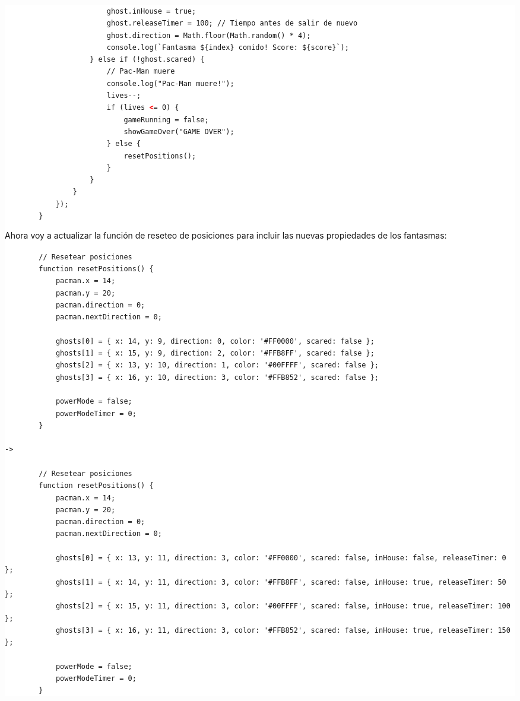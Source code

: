 ```html
                        ghost.inHouse = true;
                        ghost.releaseTimer = 100; // Tiempo antes de salir de nuevo
                        ghost.direction = Math.floor(Math.random() * 4);
                        console.log(`Fantasma ${index} comido! Score: ${score}`);
                    } else if (!ghost.scared) {
                        // Pac-Man muere
                        console.log("Pac-Man muere!");
                        lives--;
                        if (lives <= 0) {
                            gameRunning = false;
                            showGameOver("GAME OVER");
                        } else {
                            resetPositions();
                        }
                    }
                }
            });
        }
```

Ahora voy a actualizar la función de reseteo de posiciones para incluir las nuevas propiedades de los fantasmas:

```html
        // Resetear posiciones
        function resetPositions() {
            pacman.x = 14;
            pacman.y = 20;
            pacman.direction = 0;
            pacman.nextDirection = 0;

            ghosts[0] = { x: 14, y: 9, direction: 0, color: '#FF0000', scared: false };
            ghosts[1] = { x: 15, y: 9, direction: 2, color: '#FFB8FF', scared: false };
            ghosts[2] = { x: 13, y: 10, direction: 1, color: '#00FFFF', scared: false };
            ghosts[3] = { x: 16, y: 10, direction: 3, color: '#FFB852', scared: false };

            powerMode = false;
            powerModeTimer = 0;
        }

->

        // Resetear posiciones
        function resetPositions() {
            pacman.x = 14;
            pacman.y = 20;
            pacman.direction = 0;
            pacman.nextDirection = 0;

            ghosts[0] = { x: 13, y: 11, direction: 3, color: '#FF0000', scared: false, inHouse: false, releaseTimer: 0 };
            ghosts[1] = { x: 14, y: 11, direction: 3, color: '#FFB8FF', scared: false, inHouse: true, releaseTimer: 50 };
            ghosts[2] = { x: 15, y: 11, direction: 3, color: '#00FFFF', scared: false, inHouse: true, releaseTimer: 100 };
            ghosts[3] = { x: 16, y: 11, direction: 3, color: '#FFB852', scared: false, inHouse: true, releaseTimer: 150 };

            powerMode = false;
            powerModeTimer = 0;
        }
```
